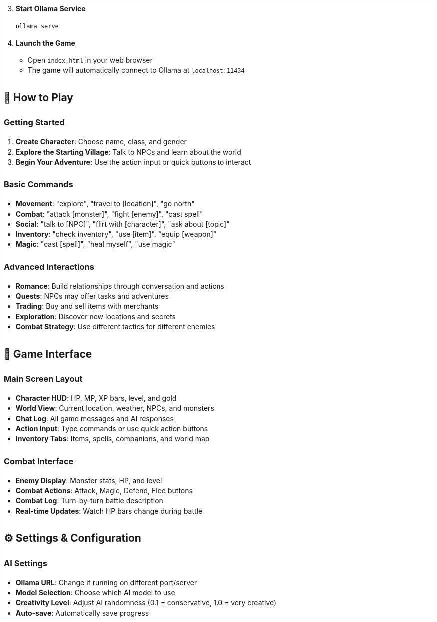 3. **Start Ollama Service**
   ```bash
   ollama serve
   ```

4. **Launch the Game**
   - Open `index.html` in your web browser
   - The game will automatically connect to Ollama at `localhost:11434`

## 🎲 How to Play

### Getting Started
1. **Create Character**: Choose name, class, and gender
2. **Explore the Starting Village**: Talk to NPCs and learn about the world
3. **Begin Your Adventure**: Use the action input or quick buttons to interact

### Basic Commands
- **Movement**: "explore", "travel to [location]", "go north"
- **Combat**: "attack [monster]", "fight [enemy]", "cast spell"
- **Social**: "talk to [NPC]", "flirt with [character]", "ask about [topic]"
- **Inventory**: "check inventory", "use [item]", "equip [weapon]"
- **Magic**: "cast [spell]", "heal myself", "use magic"

### Advanced Interactions
- **Romance**: Build relationships through conversation and actions
- **Quests**: NPCs may offer tasks and adventures
- **Trading**: Buy and sell items with merchants
- **Exploration**: Discover new locations and secrets
- **Combat Strategy**: Use different tactics for different enemies

## 🎨 Game Interface

### Main Screen Layout
- **Character HUD**: HP, MP, XP bars, level, and gold
- **World View**: Current location, weather, NPCs, and monsters
- **Chat Log**: All game messages and AI responses
- **Action Input**: Type commands or use quick action buttons
- **Inventory Tabs**: Items, spells, companions, and world map

### Combat Interface
- **Enemy Display**: Monster stats, HP, and level
- **Combat Actions**: Attack, Magic, Defend, Flee buttons
- **Combat Log**: Turn-by-turn battle description
- **Real-time Updates**: Watch HP bars change during battle

## ⚙️ Settings & Configuration

### AI Settings
- **Ollama URL**: Change if running on different port/server
- **Model Selection**: Choose which AI model to use
- **Creativity Level**: Adjust AI randomness (0.1 = conservative, 1.0 = very creative)
- **Auto-save**: Automatically save progress
